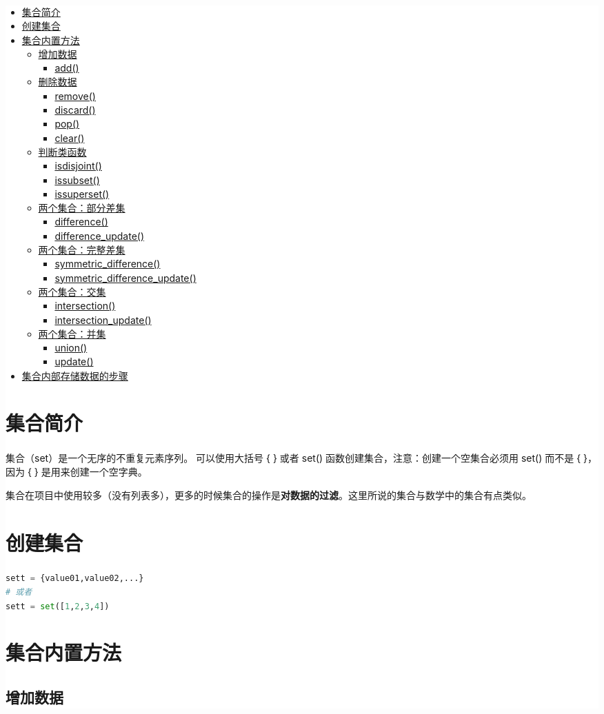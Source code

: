 

- [集合简介](#%e9%9b%86%e5%90%88%e7%ae%80%e4%bb%8b)
- [创建集合](#%e5%88%9b%e5%bb%ba%e9%9b%86%e5%90%88)
- [集合内置方法](#%e9%9b%86%e5%90%88%e5%86%85%e7%bd%ae%e6%96%b9%e6%b3%95)
	- [增加数据](#%e5%a2%9e%e5%8a%a0%e6%95%b0%e6%8d%ae)
		- [add()](#add)
	- [删除数据](#%e5%88%a0%e9%99%a4%e6%95%b0%e6%8d%ae)
		- [remove()](#remove)
		- [discard()](#discard)
		- [pop()](#pop)
		- [clear()](#clear)
	- [判断类函数](#%e5%88%a4%e6%96%ad%e7%b1%bb%e5%87%bd%e6%95%b0)
		- [isdisjoint()](#isdisjoint)
		- [issubset()](#issubset)
		- [issuperset()](#issuperset)
	- [两个集合：部分差集](#%e4%b8%a4%e4%b8%aa%e9%9b%86%e5%90%88%e9%83%a8%e5%88%86%e5%b7%ae%e9%9b%86)
		- [difference()](#difference)
		- [difference_update()](#differenceupdate)
	- [两个集合：完整差集](#%e4%b8%a4%e4%b8%aa%e9%9b%86%e5%90%88%e5%ae%8c%e6%95%b4%e5%b7%ae%e9%9b%86)
		- [symmetric_difference()](#symmetricdifference)
		- [symmetric_difference_update()](#symmetricdifferenceupdate)
	- [两个集合：交集](#%e4%b8%a4%e4%b8%aa%e9%9b%86%e5%90%88%e4%ba%a4%e9%9b%86)
		- [intersection()](#intersection)
		- [intersection_update()](#intersectionupdate)
	- [两个集合：并集](#%e4%b8%a4%e4%b8%aa%e9%9b%86%e5%90%88%e5%b9%b6%e9%9b%86)
		- [union()](#union)
		- [update()](#update)
- [集合内部存储数据的步骤](#%e9%9b%86%e5%90%88%e5%86%85%e9%83%a8%e5%ad%98%e5%82%a8%e6%95%b0%e6%8d%ae%e7%9a%84%e6%ad%a5%e9%aa%a4)



# 集合简介

集合（set）是一个无序的不重复元素序列。
可以使用大括号 { } 或者 set() 函数创建集合，注意：创建一个空集合必须用 set() 而不是 { }，因为 { } 是用来创建一个空字典。

集合在项目中使用较多（没有列表多），更多的时候集合的操作是**对数据的过滤**。这里所说的集合与数学中的集合有点类似。

# 创建集合

```python
sett = {value01,value02,...}
# 或者
sett = set([1,2,3,4])
```

# 集合内置方法

## 增加数据
